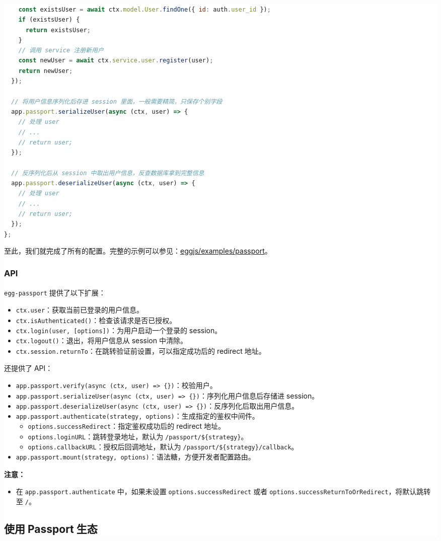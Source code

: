 ```js
    const existsUser = await ctx.model.User.findOne({ id: auth.user_id });
    if (existsUser) {
      return existsUser;
    }
    // 调用 service 注册新用户
    const newUser = await ctx.service.user.register(user);
    return newUser;
  });

  // 将用户信息序列化后存进 session 里面，一般需要精简，只保存个别字段
  app.passport.serializeUser(async (ctx, user) => {
    // 处理 user
    // ...
    // return user;
  });

  // 反序列化后从 session 中取出用户信息，反查数据库拿到完整信息
  app.passport.deserializeUser(async (ctx, user) => {
    // 处理 user
    // ...
    // return user;
  });
};
```

至此，我们就完成了所有的配置。完整的示例可以参见：[eggjs/examples/passport](https://github.com/topics/egg-passport)。
### API

`egg-passport` 提供了以下扩展：

- `ctx.user`：获取当前已登录的用户信息。
- `ctx.isAuthenticated()`：检查该请求是否已授权。
- `ctx.login(user, [options])`：为用户启动一个登录的 session。
- `ctx.logout()`：退出，将用户信息从 session 中清除。
- `ctx.session.returnTo`：在跳转验证前设置，可以指定成功后的 redirect 地址。

还提供了 API：

- `app.passport.verify(async (ctx, user) => {})`：校验用户。
- `app.passport.serializeUser(async (ctx, user) => {})`：序列化用户信息后存储进 session。
- `app.passport.deserializeUser(async (ctx, user) => {})`：反序列化后取出用户信息。
- `app.passport.authenticate(strategy, options)`：生成指定的鉴权中间件。
  - `options.successRedirect`：指定鉴权成功后的 redirect 地址。
  - `options.loginURL`：跳转登录地址，默认为 `/passport/${strategy}`。
  - `options.callbackURL`：授权后回调地址，默认为 `/passport/${strategy}/callback`。
- `app.passport.mount(strategy, options)`：语法糖，方便开发者配置路由。

**注意：**

- 在 `app.passport.authenticate` 中，如果未设置 `options.successRedirect` 或者 `options.successReturnToOrRedirect`，将默认跳转至 `/`。

## 使用 Passport 生态


[passport]: http://www.passportjs.org/
[egg-passport]: https://github.com/eggjs/egg-passport
[passport-local]: https://github.com/jaredhanson/passport-local
[eggjs/examples/passport]: https://github.com/eggjs/examples/tree/master/passport